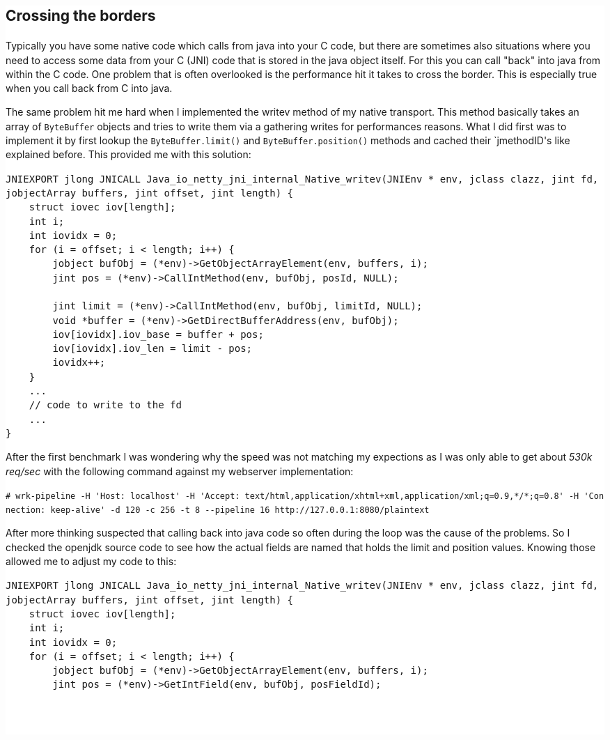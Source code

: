 
## Crossing the borders
Typically you have some native code which calls from java into your C code, but there are sometimes also situations where you need to access some data from your C (JNI) code that is stored in the java object itself. For this you can call "back" into java from within the C code. One problem that is often overlooked is the performance hit it takes to cross the border. This is especially true when you call back from C into java.  

The same problem hit me hard when I implemented the writev method of my native transport. This method basically takes an array of `ByteBuffer` objects and tries to write them via a gathering writes for performances reasons. What I did first was to implement it by first lookup the `ByteBuffer.limit()` and `ByteBuffer.position()` methods and cached their `jmethodID's like explained before. This provided me with this solution:

<pre class="syntax clang">
JNIEXPORT jlong JNICALL Java_io_netty_jni_internal_Native_writev(JNIEnv * env, jclass clazz, jint fd, jobjectArray buffers, jint offset, jint length) {
    struct iovec iov[length];
    int i;
    int iovidx = 0;
    for (i = offset; i < length; i++) {
        jobject bufObj = (*env)->GetObjectArrayElement(env, buffers, i);
        jint pos = (*env)->CallIntMethod(env, bufObj, posId, NULL);

        jint limit = (*env)->CallIntMethod(env, bufObj, limitId, NULL);
        void *buffer = (*env)->GetDirectBufferAddress(env, bufObj);
        iov[iovidx].iov_base = buffer + pos;
        iov[iovidx].iov_len = limit - pos;
        iovidx++;
    }
    ...
    // code to write to the fd 
    ...
}
</pre>

After the first benchmark I was wondering why the speed was not matching my expections as I was only able to get about _530k req/sec_ with the following command against my webserver implementation: 

    # wrk-pipeline -H 'Host: localhost' -H 'Accept: text/html,application/xhtml+xml,application/xml;q=0.9,*/*;q=0.8' -H 'Connection: keep-alive' -d 120 -c 256 -t 8 --pipeline 16 http://127.0.0.1:8080/plaintext


After more thinking suspected that calling back into java code so often during the loop was the cause of the problems. So I checked the openjdk source code to see how the actual fields are named that holds the limit and position values.
Knowing those allowed me to adjust my code to this:

<pre class="syntax clang">
JNIEXPORT jlong JNICALL Java_io_netty_jni_internal_Native_writev(JNIEnv * env, jclass clazz, jint fd, jobjectArray buffers, jint offset, jint length) {
    struct iovec iov[length];
    int i;
    int iovidx = 0;
    for (i = offset; i < length; i++) {
        jobject bufObj = (*env)->GetObjectArrayElement(env, buffers, i);
        jint pos = (*env)->GetIntField(env, bufObj, posFieldId);

